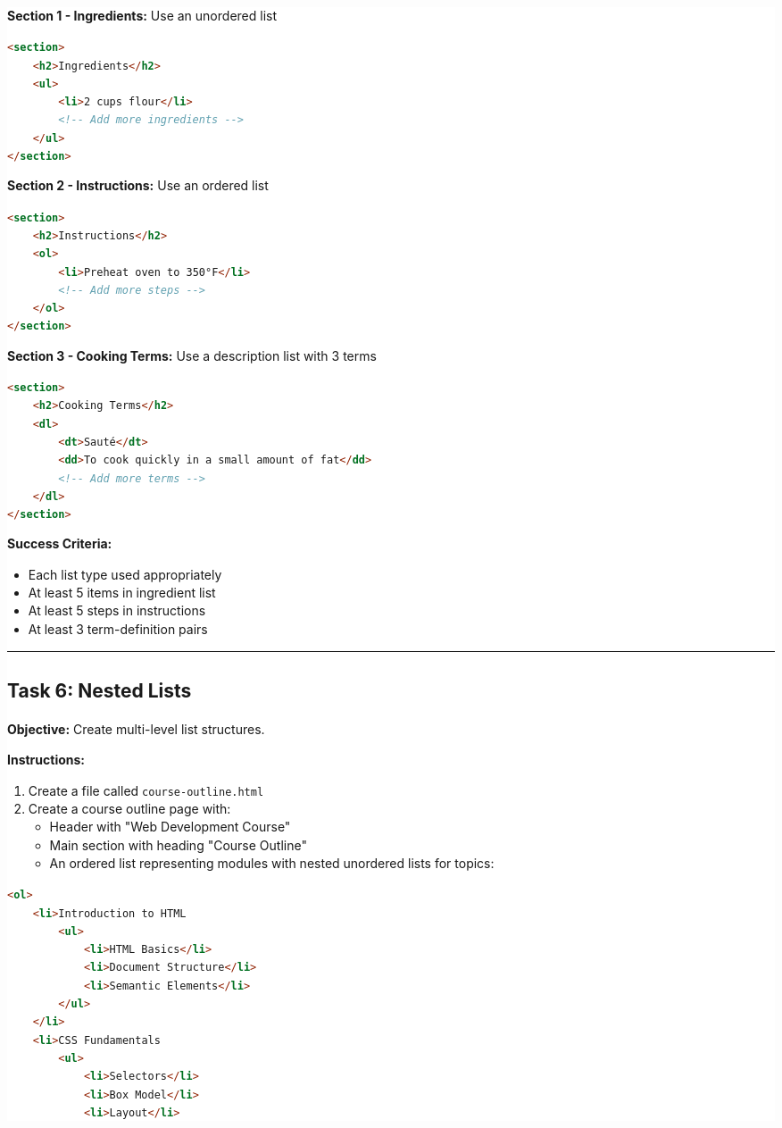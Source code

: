 **Section 1 - Ingredients:** Use an unordered list
```html
<section>
    <h2>Ingredients</h2>
    <ul>
        <li>2 cups flour</li>
        <!-- Add more ingredients -->
    </ul>
</section>
```

**Section 2 - Instructions:** Use an ordered list
```html
<section>
    <h2>Instructions</h2>
    <ol>
        <li>Preheat oven to 350°F</li>
        <!-- Add more steps -->
    </ol>
</section>
```

**Section 3 - Cooking Terms:** Use a description list with 3 terms
```html
<section>
    <h2>Cooking Terms</h2>
    <dl>
        <dt>Sauté</dt>
        <dd>To cook quickly in a small amount of fat</dd>
        <!-- Add more terms -->
    </dl>
</section>
```

**Success Criteria:**
- Each list type used appropriately
- At least 5 items in ingredient list
- At least 5 steps in instructions
- At least 3 term-definition pairs

---

## **Task 6: Nested Lists**

**Objective:** Create multi-level list structures.

**Instructions:**
1. Create a file called `course-outline.html`
2. Create a course outline page with:
   - Header with "Web Development Course"
   - Main section with heading "Course Outline"
   - An ordered list representing modules with nested unordered lists for topics:

```html
<ol>
    <li>Introduction to HTML
        <ul>
            <li>HTML Basics</li>
            <li>Document Structure</li>
            <li>Semantic Elements</li>
        </ul>
    </li>
    <li>CSS Fundamentals
        <ul>
            <li>Selectors</li>
            <li>Box Model</li>
            <li>Layout</li>
```